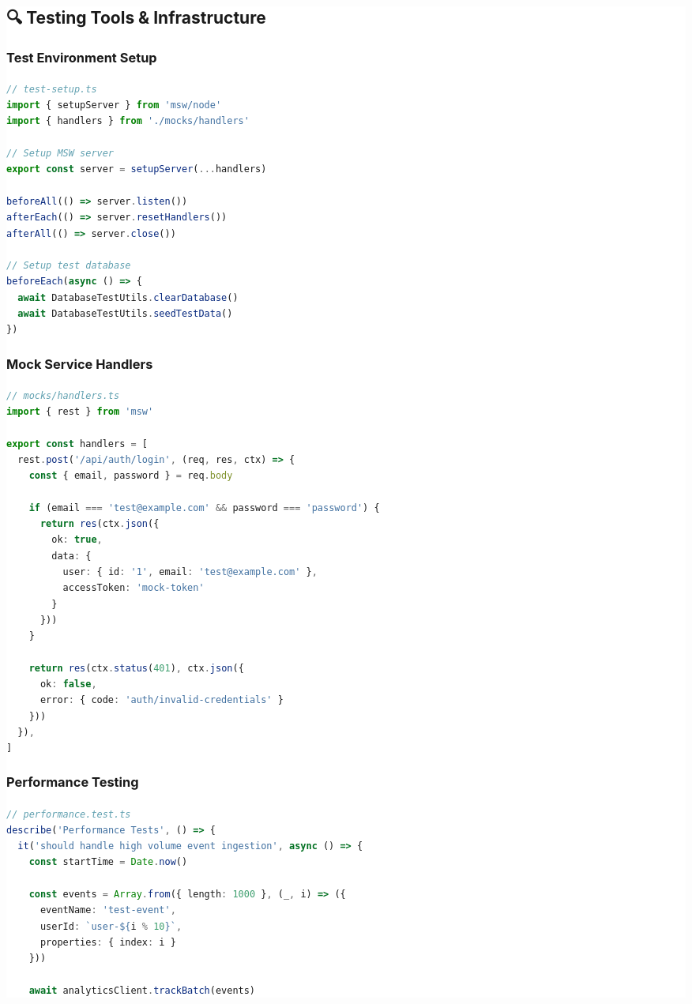 ## 🔍 Testing Tools & Infrastructure

### Test Environment Setup
```typescript
// test-setup.ts
import { setupServer } from 'msw/node'
import { handlers } from './mocks/handlers'

// Setup MSW server
export const server = setupServer(...handlers)

beforeAll(() => server.listen())
afterEach(() => server.resetHandlers())
afterAll(() => server.close())

// Setup test database
beforeEach(async () => {
  await DatabaseTestUtils.clearDatabase()
  await DatabaseTestUtils.seedTestData()
})
```

### Mock Service Handlers
```typescript
// mocks/handlers.ts
import { rest } from 'msw'

export const handlers = [
  rest.post('/api/auth/login', (req, res, ctx) => {
    const { email, password } = req.body
    
    if (email === 'test@example.com' && password === 'password') {
      return res(ctx.json({
        ok: true,
        data: {
          user: { id: '1', email: 'test@example.com' },
          accessToken: 'mock-token'
        }
      }))
    }
    
    return res(ctx.status(401), ctx.json({
      ok: false,
      error: { code: 'auth/invalid-credentials' }
    }))
  }),
]
```

### Performance Testing
```typescript
// performance.test.ts
describe('Performance Tests', () => {
  it('should handle high volume event ingestion', async () => {
    const startTime = Date.now()
    
    const events = Array.from({ length: 1000 }, (_, i) => ({
      eventName: 'test-event',
      userId: `user-${i % 10}`,
      properties: { index: i }
    }))
    
    await analyticsClient.trackBatch(events)
```